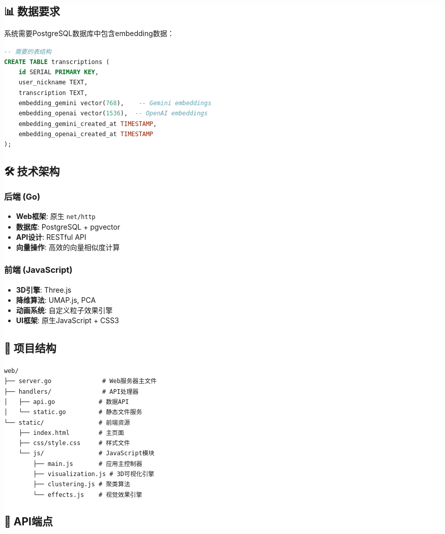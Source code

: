 ## 📊 数据要求

系统需要PostgreSQL数据库中包含embedding数据：

```sql
-- 需要的表结构
CREATE TABLE transcriptions (
    id SERIAL PRIMARY KEY,
    user_nickname TEXT,
    transcription TEXT,
    embedding_gemini vector(768),    -- Gemini embeddings
    embedding_openai vector(1536),  -- OpenAI embeddings
    embedding_gemini_created_at TIMESTAMP,
    embedding_openai_created_at TIMESTAMP
);
```

## 🛠 技术架构

### 后端 (Go)
- **Web框架**: 原生 `net/http`
- **数据库**: PostgreSQL + pgvector
- **API设计**: RESTful API
- **向量操作**: 高效的向量相似度计算

### 前端 (JavaScript)
- **3D引擎**: Three.js
- **降维算法**: UMAP.js, PCA
- **动画系统**: 自定义粒子效果引擎
- **UI框架**: 原生JavaScript + CSS3

## 📁 项目结构

```
web/
├── server.go              # Web服务器主文件
├── handlers/              # API处理器
│   ├── api.go            # 数据API
│   └── static.go         # 静态文件服务
└── static/               # 前端资源
    ├── index.html        # 主页面
    ├── css/style.css     # 样式文件
    └── js/               # JavaScript模块
        ├── main.js       # 应用主控制器
        ├── visualization.js # 3D可视化引擎
        ├── clustering.js # 聚类算法
        └── effects.js    # 视觉效果引擎
```

## 🎯 API端点
